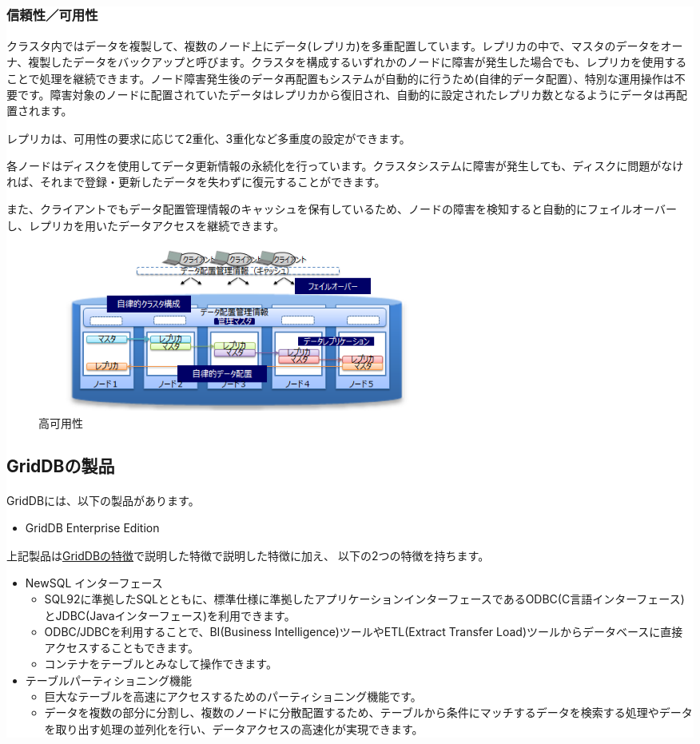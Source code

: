 ### 信頼性／可用性

クラスタ内ではデータを複製して、複数のノード上にデータ(レプリカ)を多重配置しています。レプリカの中で、マスタのデータをオーナ、複製したデータをバックアップと呼びます。クラスタを構成するいずれかのノードに障害が発生した場合でも、レプリカを使用することで処理を継続できます。ノード障害発生後のデータ再配置もシステムが自動的に行うため(自律的データ配置）、特別な運用操作は不要です。障害対象のノードに配置されていたデータはレプリカから復旧され、自動的に設定されたレプリカ数となるようにデータは再配置されます。

レプリカは、可用性の要求に応じて2重化、3重化など多重度の設定ができます。

各ノードはディスクを使用してデータ更新情報の永続化を行っています。クラスタシステムに障害が発生しても、ディスクに問題がなければ、それまで登録・更新したデータを失わずに復元することができます。

また、クライアントでもデータ配置管理情報のキャッシュを保有しているため、ノードの障害を検知すると自動的にフェイルオーバーし、レプリカを用いたデータアクセスを継続できます。

<figure>
<img src="img/feature_durability.png" alt="高可用性" width="500"/>
<figcaption>高可用性</figcaption>
</figure>


## GridDBの製品

GridDBには、以下の製品があります。

-   GridDB Enterprise Edition

上記製品は[GridDBの特徴](#griddb_features)で説明した特徴で説明した特徴に加え、
以下の2つの特徴を持ちます。

-   NewSQL インターフェース
    -   SQL92に準拠したSQLとともに、標準仕様に準拠したアプリケーションインターフェースであるODBC(C言語インターフェース)とJDBC(Javaインターフェース)を利用できます。
    -   ODBC/JDBCを利用することで、BI(Business Intelligence)ツールやETL(Extract Transfer Load)ツールからデータベースに直接アクセスすることもできます。
    -  	コンテナをテーブルとみなして操作できます。
-   テーブルパーティショニング機能
    -   巨大なテーブルを高速にアクセスするためのパーティショニング機能です。
    -   データを複数の部分に分割し、複数のノードに分散配置するため、テーブルから条件にマッチするデータを検索する処理やデータを取り出す処理の並列化を行い、データアクセスの高速化が実現できます。

<figure>